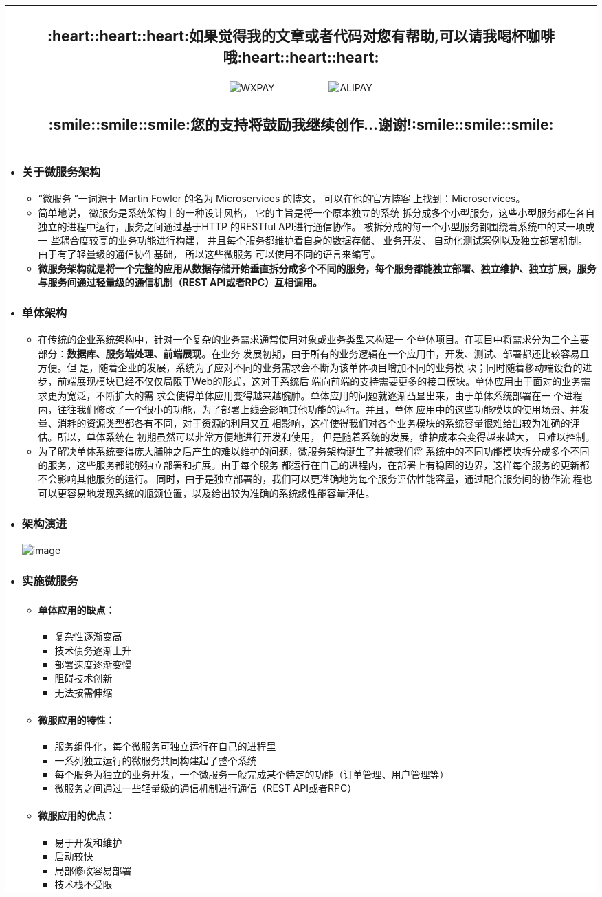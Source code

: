 
-----------------

<h2 align="center">:heart::heart::heart:如果觉得我的文章或者代码对您有帮助,可以请我喝杯咖啡哦:heart::heart::heart:</h2>
<div  align="center">    
  <img src="https://raw.githubusercontent.com/timebusker/timebusker.github.io/master/mine/wxpay.png?raw=true" width = "200" height = "200" alt="WXPAY" align=center />
  &nbsp;&nbsp;&nbsp;&nbsp;&nbsp;&nbsp;&nbsp;&nbsp;&nbsp;&nbsp;&nbsp;&nbsp;&nbsp;&nbsp;&nbsp;&nbsp;&nbsp;&nbsp;
  <img src="https://raw.githubusercontent.com/timebusker/timebusker.github.io/master/mine/alipay.png?raw=true" width = "200" height = "200" alt="ALIPAY" align=center />
</div>  
<h2 align="center">:smile::smile::smile:您的支持将鼓励我继续创作...谢谢!:smile::smile::smile:</h2>

-----------------

- ### 关于微服务架构
   + “微服务 ”一词源于 Martin Fowler 的名为 Microservices 的博文， 可以在他的官方博客
     上找到：[Microservices](http://mar巨nfowler.com/articles/microservices.html)。
   + 简单地说， 微服务是系统架构上的一种设计风格， 它的主旨是将一个原本独立的系统
     拆分成多个小型服务，这些小型服务都在各自独立的进程中运行，服务之间通过基于HTTP
     的RESTful API进行通信协作。 被拆分成的每一个小型服务都围绕着系统中的某一项或一
     些耦合度较高的业务功能进行构建， 并且每个服务都维护着自身的数据存储、 业务开发、
     自动化测试案例以及独立部署机制。 由于有了轻量级的通信协作基础， 所以这些微服务
     可以使用不同的语言来编写。
   + **微服务架构就是将一个完整的应用从数据存储开始垂直拆分成多个不同的服务，每个服务都能独立部署、独立维护、独立扩展，服务与服务间通过轻量级的通信机制（REST API或者RPC）互相调用。**

- ### 单体架构
   + 在传统的企业系统架构中，针对一个复杂的业务需求通常使用对象或业务类型来构建一
     个单体项目。在项目中将需求分为三个主要部分：**数据库、服务端处理、前端展现**。在业务
     发展初期，由于所有的业务逻辑在一个应用中，开发、测试、部署都还比较容易且方便。但
     是，随着企业的发展，系统为了应对不同的业务需求会不断为该单体项目增加不同的业务模
     块；同时随着移动端设备的进步，前端展现模块已经不仅仅局限于Web的形式，这对于系统后
     端向前端的支持需要更多的接口模块。单体应用由于面对的业务需求更为宽泛，不断扩大的需
     求会使得单体应用变得越来越腕肿。单体应用的问题就逐渐凸显出来，由于单体系统部署在一
     个进程内，往往我们修改了一个很小的功能，为了部署上线会影响其他功能的运行。并且，单体
     应用中的这些功能模块的使用场景、并发量、消耗的资源类型都各有不同，对于资源的利用又互
     相影响，这样使得我们对各个业务模块的系统容量很难给出较为准确的评估。所以，单体系统在
     初期虽然可以非常方便地进行开发和使用， 但是随着系统的发展，维护成本会变得越来越大，
     且难以控制。
   + 为了解决单体系统变得庞大脯肿之后产生的难以维护的问题，微服务架构诞生了并被我们将
     系统中的不同功能模块拆分成多个不同的服务，这些服务都能够独立部署和扩展。由于每个服务
     都运行在自己的进程内，在部署上有稳固的边界，这样每个服务的更新都不会影响其他服务的运行。
     同时，由于是独立部署的，我们可以更准确地为每个服务评估性能容量，通过配合服务间的协作流
     程也可以更容易地发现系统的瓶颈位置，以及给出较为准确的系统级性能容量评估。

- ### 架构演进
  ![image](https://github.com/timebusker/spring-cloud-study/raw/master/static/0/架构演进.png?raw=true)  

- ### 实施微服务
  + #### 单体应用的缺点：
     - 复杂性逐渐变高
     - 技术债务逐渐上升
     - 部署速度逐渐变慢
     - 阻碍技术创新
     - 无法按需伸缩
  + #### 微服应用的特性：
     - 服务组件化，每个微服务可独立运行在自己的进程里
     - 一系列独立运行的微服务共同构建起了整个系统
     - 每个服务为独立的业务开发，一个微服务一般完成某个特定的功能（订单管理、用户管理等）
     - 微服务之间通过一些轻量级的通信机制进行通信（REST API或者RPC）
  + #### 微服应用的优点：
     - 易于开发和维护
     - 启动较快
     - 局部修改容易部署
     - 技术栈不受限
